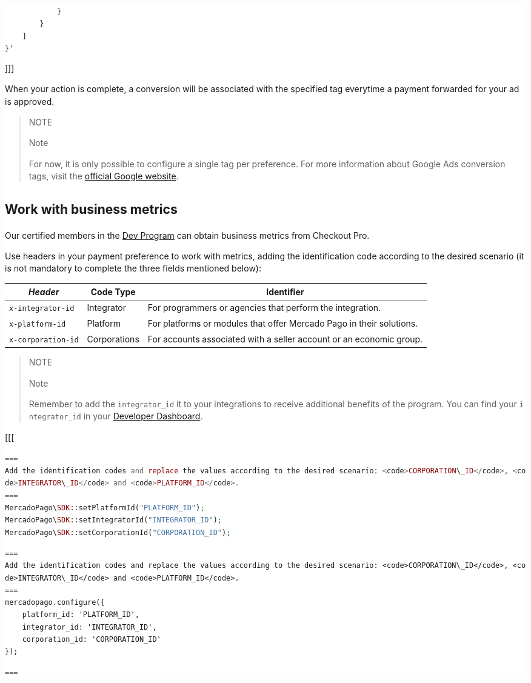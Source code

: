 ```curl
            }
        }
    ]
}'
```
]]]

When your action is complete, a conversion will be associated with the specified tag everytime a payment forwarded for your ad is approved.

> NOTE
>
> Note
>
> For now, it is only possible to configure a single tag per preference. For more information about Google Ads conversion tags, visit the [official Google website](https://support.google.com/google-ads?hl=es-419#topic=7456157).

## Work with business metrics

Our certified members in the [Dev Program](https://www.mercadopago[FAKER][URL][DOMAIN]/developers/pt/developer-program) can obtain business metrics from Checkout Pro.

Use headers in your payment preference to work with metrics, adding the identification code according to the desired scenario (it is not mandatory to complete the three fields mentioned below):

| _Header_ | Code Type | Identifier |
| --- | --- | --- |
| `x-integrator-id` | Integrator | For programmers or agencies that perform the integration. |
| `x-platform-id` | Platform | For platforms or modules that offer Mercado Pago in their solutions. |
| `x-corporation-id` | Corporations | For accounts associated with a seller account or an economic group. |

> NOTE
>
> Note
>
> Remember to add the `integrator_id` it to your integrations to receive additional benefits of the program. You can find your `integrator_id` in your [Developer Dashboard](https://www.mercadopago[FAKER][URL][DOMAIN]/developers/en/guides/resources/devpanel).

[[[
```php
===
Add the identification codes and replace the values according to the desired scenario: <code>CORPORATION\_ID</code>, <code>INTEGRATOR\_ID</code> and <code>PLATFORM_ID</code>.
===
MercadoPago\SDK::setPlatformId("PLATFORM_ID");
MercadoPago\SDK::setIntegratorId("INTEGRATOR_ID");
MercadoPago\SDK::setCorporationId("CORPORATION_ID");
```
```node
===
Add the identification codes and replace the values according to the desired scenario: <code>CORPORATION\_ID</code>, <code>INTEGRATOR\_ID</code> and <code>PLATFORM_ID</code>.
===
mercadopago.configure({
    platform_id: 'PLATFORM_ID',
    integrator_id: 'INTEGRATOR_ID',
    corporation_id: 'CORPORATION_ID'
});
```
```java
===
```